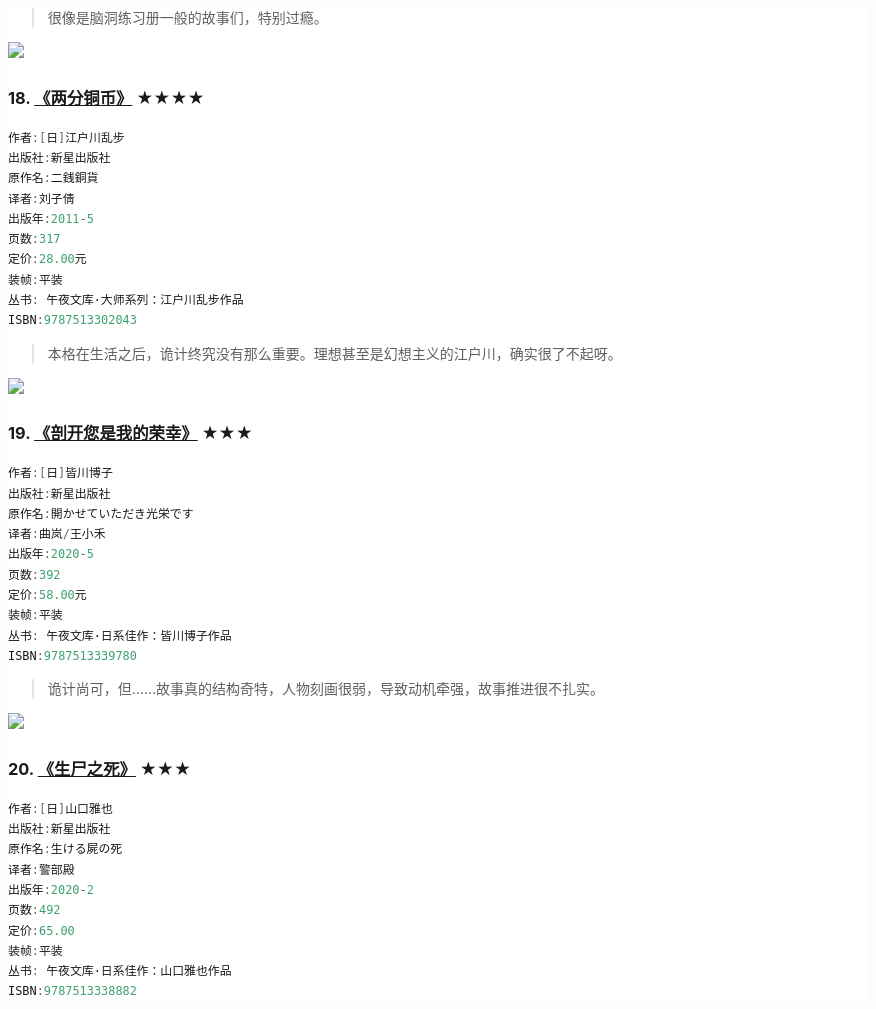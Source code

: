 > 很像是脑洞练习册一般的故事们，特别过瘾。

![](https://vip2.loli.io/2023/01/02/I5nEW9BQvGyx3aP.jpg)

### 18. [《两分铜币》](https://book.douban.com/subject/6001119/) ★★★★

```go
作者:[日]江户川乱步
出版社:新星出版社
原作名:二銭銅貨
译者:刘子倩
出版年:2011-5
页数:317
定价:28.00元
装帧:平装
丛书: 午夜文库·大师系列：江户川乱步作品
ISBN:9787513302043
```

> 本格在生活之后，诡计终究没有那么重要。理想甚至是幻想主义的江户川，确实很了不起呀。

![](https://vip2.loli.io/2023/01/02/nsOEPdNwQoSFgfi.jpg)

### 19. [《剖开您是我的荣幸》](https://book.douban.com/subject/34985448/) ★★★

```go
作者:[日]皆川博子
出版社:新星出版社
原作名:開かせていただき光栄です
译者:曲岚/王小禾
出版年:2020-5
页数:392
定价:58.00元
装帧:平装
丛书: 午夜文库·日系佳作：皆川博子作品
ISBN:9787513339780
```

> 诡计尚可，但……故事真的结构奇特，人物刻画很弱，导致动机牵强，故事推进很不扎实。

![](https://vip2.loli.io/2023/01/02/RYD9mb5UxFMfQkJ.jpg)

### 20. [《生尸之死》](https://book.douban.com/subject/34907836/) ★★★

```go
作者:[日]山口雅也
出版社:新星出版社
原作名:生ける屍の死
译者:警部殿
出版年:2020-2
页数:492
定价:65.00
装帧:平装
丛书: 午夜文库·日系佳作：山口雅也作品
ISBN:9787513338882
```
